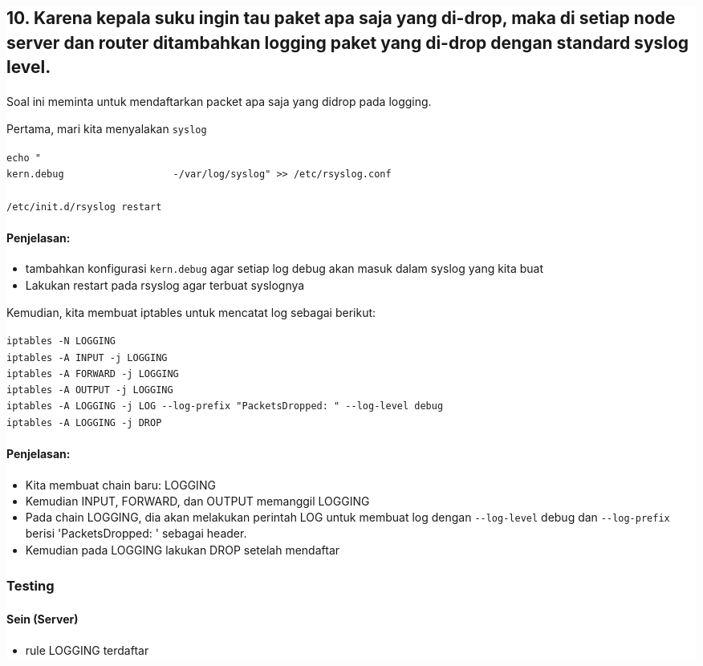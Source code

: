 ## 10. Karena kepala suku ingin tau paket apa saja yang di-drop, maka di setiap node server dan router ditambahkan logging paket yang di-drop dengan standard syslog level.

Soal ini meminta untuk mendaftarkan packet apa saja yang didrop pada logging.

Pertama, mari kita menyalakan `syslog`

```
echo "
kern.debug                   -/var/log/syslog" >> /etc/rsyslog.conf

/etc/init.d/rsyslog restart
```

#### Penjelasan:

- tambahkan konfigurasi `kern.debug` agar setiap log debug akan masuk dalam syslog yang kita buat
- Lakukan restart pada rsyslog agar terbuat syslognya

Kemudian, kita membuat iptables untuk mencatat log sebagai berikut:

```
iptables -N LOGGING
iptables -A INPUT -j LOGGING
iptables -A FORWARD -j LOGGING
iptables -A OUTPUT -j LOGGING
iptables -A LOGGING -j LOG --log-prefix "PacketsDropped: " --log-level debug
iptables -A LOGGING -j DROP
```

#### Penjelasan:

- Kita membuat chain baru: LOGGING
- Kemudian INPUT, FORWARD, dan OUTPUT memanggil LOGGING
- Pada chain LOGGING, dia akan melakukan perintah LOG untuk membuat log dengan `--log-level` debug dan `--log-prefix` berisi 'PacketsDropped: ' sebagai header.
- Kemudian pada LOGGING lakukan DROP setelah mendaftar

### Testing

#### Sein (Server)

- rule LOGGING terdaftar
